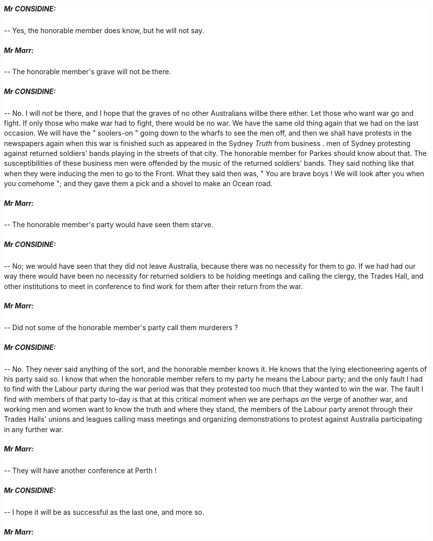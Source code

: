 ##### Mr CONSIDINE:

-- Yes, the honorable member does know, but he will not say. 

##### Mr Marr:

-- The honorable member's grave will not be there. 

##### Mr CONSIDINE:

-- No. I will not be there, and I hope that the graves of no other Australians willbe there either. Let those who want war go and fight. If only those who make war had to fight, there would be no war. We have the same old thing again that we had on the last occasion. We will have the " soolers-on " going down to the wharfs to see the men off, and then we shall have protests in the newspapers again when this war is finished such as appeared in the Sydney  *Truth*  from business . men of Sydney protesting against returned soldiers' bands playing in the streets of that city. The honorable member for Parkes should know about that. The susceptibilities of these business men were offended by the music of the returned soldiers' bands. They said nothing like that when they were inducing the men to go to the Front. What they said then was, " You are brave boys ! We will look after you when you comehome "; and they gave them a pick and a shovel to make an Ocean road. 

##### Mr Marr:

-- The honorable member's party would have seen them starve. 

##### Mr CONSIDINE:

-- No; we would have seen that they did not leave Australia, because there was no necessity for them to  *go.*  If we had had our way there would have been no necessity for returned soldiers to be holding meetings and calling the clergy, the Trades Hall, and other institutions to meet in conference to find work for them after their return from the war. 

##### Mr Marr:

-- Did not some of the honorable member's party call them murderers ? 

##### Mr CONSIDINE:

-- No. They never said anything of the sort, and the honorable member knows it. He knows that the lying electioneering agents of his party said so. I know that when the honorable member refers to my party he means the Labour party; and the only fault I had to find with the Labour party during the war period was that they protested too much tlhat they wanted to win the war. The fault I find with members of that party to-day is that at this critical moment when we are perhaps  *an*  the verge of another war, and working men and women want to know the truth and where they stand, the members of the Labour party arenot through their Trades Halls' unions and leagues calling mass meetings and organizing demonstrations to protest against Australia participating in any further war. 

##### Mr Marr:

-- They will have another conference at Perth ! 

##### Mr CONSIDINE:

-- I hope it will be as successful as the last one, and more so. 

##### Mr Marr:
